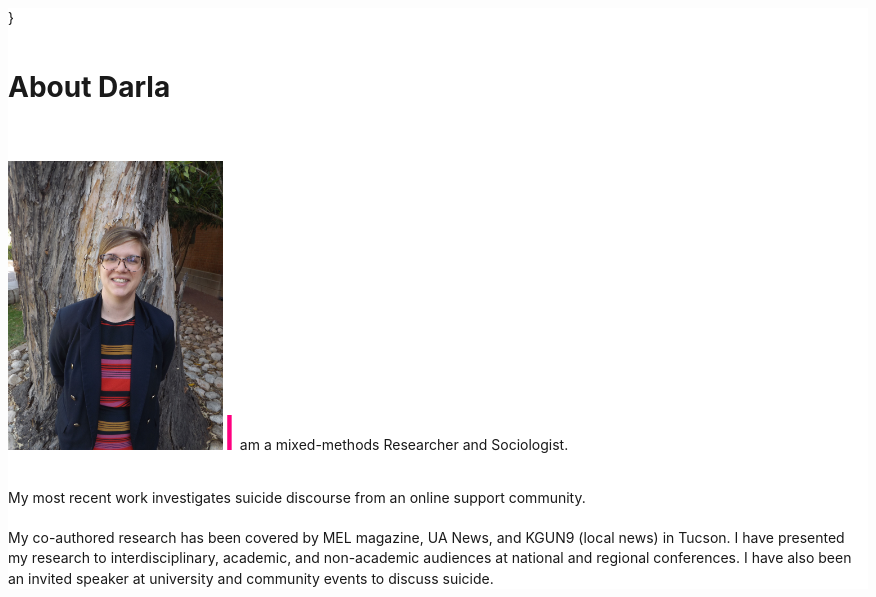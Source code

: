   }
	</style>
</head>
<body>
	<span>
	<h1>About Darla</h1><br>
	<p><img src="https://github.com/darlastill/Darla-website/blob/master/thumbnail.png" height="25%" width="25%" alt="Darla Still" position="inline"><font size="80" color="#FF0080">I</font> am a mixed-methods Researcher and Sociologist. <br><br>My most recent work investigates suicide discourse from an online support community. <br><br>My co-authored research has been covered by MEL magazine, UA News, and KGUN9 (local news) in Tucson. I have presented my research to interdisciplinary, academic, and non-academic audiences at national and regional conferences. I have also been an invited speaker at university and community events to discuss suicide.</p>
	</span>
</body>
</html>
